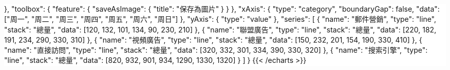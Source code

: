   },
  "toolbox": {
    "feature": {
      "saveAsImage": {
        "title": "保存為圖片"
      }
    }
  },
  "xAxis": {
    "type": "category",
    "boundaryGap": false,
    "data": ["周一", "周二", "周三", "周四", "周五", "周六", "周日"]
  },
  "yAxis": {
    "type": "value"
  },
  "series": [
    {
      "name": "郵件營銷",
      "type": "line",
      "stack": "總量",
      "data": [120, 132, 101, 134, 90, 230, 210]
    },
    {
      "name": "聯盟廣告",
      "type": "line",
      "stack": "總量",
      "data": [220, 182, 191, 234, 290, 330, 310]
    },
    {
      "name": "視頻廣告",
      "type": "line",
      "stack": "總量",
      "data": [150, 232, 201, 154, 190, 330, 410]
    },
    {
      "name": "直接訪問",
      "type": "line",
      "stack": "總量",
      "data": [320, 332, 301, 334, 390, 330, 320]
    },
    {
      "name": "搜索引擎",
      "type": "line",
      "stack": "總量",
      "data": [820, 932, 901, 934, 1290, 1330, 1320]
    }
  ]
}
{{< /echarts >}}
